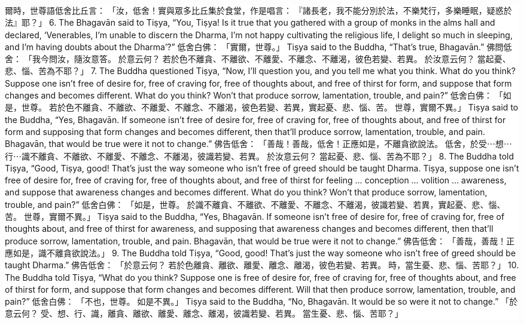   </tr>
  <tr>
    <td class="ch" title='t125.2.71a23'>爾時，世尊語低舍比丘言： 「汝，低舍！實與眾多比丘集於食堂，作是唱言： 『諸長老，我不能分別於法，不樂梵行，多樂睡眠，疑惑於法』耶？」</td>
    <td id='p6'>6. The Bhagavān said to Tiṣya, “You, Tiṣya! Is it true that you gathered with a group of monks in the alms hall and declared, ‘Venerables, I’m unable to discern the Dharma, I’m not happy cultivating the religious life, I delight so much in sleeping, and I’m having doubts about the Dharma’?”</td>
  </tr>
  <tr>
    <td class="ch" title='t125.2.71a27'>低舍白佛： 「實爾，世尊。」</td>
    <td>Tiṣya said to the Buddha, “That’s true, Bhagavān.”</td>
  </tr>
  <tr>
    <td class="ch" title='t125.2.71a27'>佛問低舍： 「我今問汝，隨汝意答。 於意云何？ 若於色不離貪、不離欲、不離愛、不離念、不離渴，彼色若變、若異。 於汝意云何？ 當起憂、悲、惱、苦為不耶？」</td>
    <td id='p7'>7. The Buddha questioned Tiṣya, “Now, I’ll question you, and you tell me what you think. What do you think? Suppose one isn’t free of desire for, free of craving for, free of thoughts about, and free of thirst for form, and suppose that form changes and becomes different. What do you think? Won’t that produce sorrow, lamentation, trouble, and pain?”</td>
  </tr>
  <tr>
    <td class="ch" title='t125.2.71b2'>低舍白佛： 「如是，世尊。 若於色不離貪、不離欲、不離愛、不離念、不離渴，彼色若變、若異，實起憂、悲、惱、苦。 世尊，實爾不異。」</td>
    <td>Tiṣya said to the Buddha, “Yes, Bhagavān. If someone isn’t free of desire for, free of craving for, free of thoughts about, and free of thirst for form and supposing that form changes and becomes different, then that’ll produce sorrow, lamentation, trouble, and pain. Bhagavān, that would be true were it not to change.”</td>
  </tr>
  <tr>
    <td class="ch" title='t125.2.71b5'>佛告低舍： 「善哉！善哉，低舍！正應如是，不離貪欲說法。 低舍，於受⋯想⋯行⋯識不離貪、不離欲、不離愛、不離念、不離渴，彼識若變、若異。 於汝意云何？ 當起憂、悲、惱、苦為不耶？」</td>
    <td id='p8'>8. The Buddha told Tiṣya, “Good, Tiṣya, good! That’s just the way someone who isn’t free of greed should be taught Dharma. Tiṣya, suppose one isn’t free of desire for, free of craving for, free of thoughts about, and free of thirst for feeling … conception … volition … awareness, and suppose that awareness changes and becomes different. What do you think? Won’t that produce sorrow, lamentation, trouble, and pain?”</td>
  </tr>
  <tr>
    <td class="ch" title='t125.2.71b9'>低舍白佛： 「如是，世尊。 於識不離貪、不離欲、不離愛、不離念、不離渴，彼識若變、若異，實起憂、悲、惱、苦。 世尊，實爾不異。」</td>
    <td>Tiṣya said to the Buddha, “Yes, Bhagavān. If someone isn’t free of desire for, free of craving for, free of thoughts about, and free of thirst for awareness, and supposing that awareness changes and becomes different, then that’ll produce sorrow, lamentation, trouble, and pain. Bhagavān, that would be true were it not to change.”</td>
  </tr>
  <tr>
    <td class="ch" title='t125.2.71b12'>佛告低舍： 「善哉，善哉！正應如是，識不離貪欲說法。」</td>
    <td id='p9'>9. The Buddha told Tiṣya, “Good, good! That’s just the way someone who isn’t free of greed should be taught Dharma.”</td>
  </tr>
  <tr>
    <td class="ch" title='t125.2.71b14'>佛告低舍： 「於意云何？ 若於色離貪、離欲、離愛、離念、離渴，彼色若變、若異。 時，當生憂、悲、惱、苦耶？」</td>
    <td id='p10'>10. The Buddha told Tiṣya, “What do you think? Suppose one is free of desire for, free of craving for, free of thoughts about, and free of thirst for form, and suppose that form changes and becomes different. Will that then produce sorrow, lamentation, trouble, and pain?”</td>
  </tr>
  <tr>
    <td class="ch" title='t125.2.71b16'>低舍白佛： 「不也，世尊。 如是不異。」</td>
    <td>Tiṣya said to the Buddha, “No, Bhagavān. It would be so were it not to change.”</td>
  </tr>
  <tr>
    <td class="ch" title='t125.2.71b17'>「於意云何？ 受、想、行、識，離貪、離欲、離愛、離念、離渴，彼識若變、若異。 當生憂、悲、惱、苦耶？」</td>